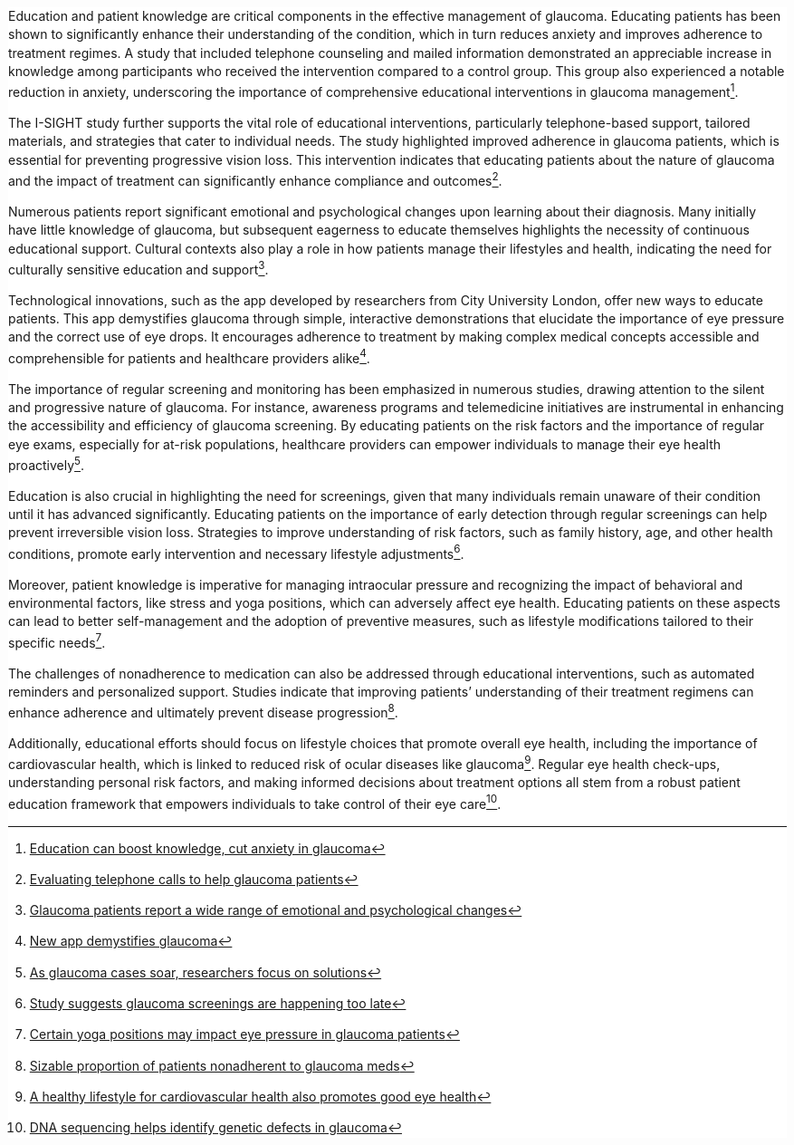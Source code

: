 Education and patient knowledge are critical components in the effective management of glaucoma. Educating patients has been shown to significantly enhance their understanding of the condition, which in turn reduces anxiety and improves adherence to treatment regimes. A study that included telephone counseling and mailed information demonstrated an appreciable increase in knowledge among participants who received the intervention compared to a control group. This group also experienced a notable reduction in anxiety, underscoring the importance of comprehensive educational interventions in glaucoma management[^107].

The I-SIGHT study further supports the vital role of educational interventions, particularly telephone-based support, tailored materials, and strategies that cater to individual needs. The study highlighted improved adherence in glaucoma patients, which is essential for preventing progressive vision loss. This intervention indicates that educating patients about the nature of glaucoma and the impact of treatment can significantly enhance compliance and outcomes[^99].

Numerous patients report significant emotional and psychological changes upon learning about their diagnosis. Many initially have little knowledge of glaucoma, but subsequent eagerness to educate themselves highlights the necessity of continuous educational support. Cultural contexts also play a role in how patients manage their lifestyles and health, indicating the need for culturally sensitive education and support[^76].

Technological innovations, such as the app developed by researchers from City University London, offer new ways to educate patients. This app demystifies glaucoma through simple, interactive demonstrations that elucidate the importance of eye pressure and the correct use of eye drops. It encourages adherence to treatment by making complex medical concepts accessible and comprehensible for patients and healthcare providers alike[^109].

The importance of regular screening and monitoring has been emphasized in numerous studies, drawing attention to the silent and progressive nature of glaucoma. For instance, awareness programs and telemedicine initiatives are instrumental in enhancing the accessibility and efficiency of glaucoma screening. By educating patients on the risk factors and the importance of regular eye exams, especially for at-risk populations, healthcare providers can empower individuals to manage their eye health proactively[^20].

Education is also crucial in highlighting the need for screenings, given that many individuals remain unaware of their condition until it has advanced significantly. Educating patients on the importance of early detection through regular screenings can help prevent irreversible vision loss. Strategies to improve understanding of risk factors, such as family history, age, and other health conditions, promote early intervention and necessary lifestyle adjustments[^110].

Moreover, patient knowledge is imperative for managing intraocular pressure and recognizing the impact of behavioral and environmental factors, like stress and yoga positions, which can adversely affect eye health. Educating patients on these aspects can lead to better self-management and the adoption of preventive measures, such as lifestyle modifications tailored to their specific needs[^56].

The challenges of nonadherence to medication can also be addressed through educational interventions, such as automated reminders and personalized support. Studies indicate that improving patients’ understanding of their treatment regimens can enhance adherence and ultimately prevent disease progression[^25]. 

Additionally, educational efforts should focus on lifestyle choices that promote overall eye health, including the importance of cardiovascular health, which is linked to reduced risk of ocular diseases like glaucoma[^49]. Regular eye health check-ups, understanding personal risk factors, and making informed decisions about treatment options all stem from a robust patient education framework that empowers individuals to take control of their eye care[^17].


[^1]: [Consumer Health: Treating glaucoma](https://medicalxpress.com/news/2022-01-consumer-health-glaucoma.html)
[^2]: [Researchers report new paths to glaucoma treatment](https://medicalxpress.com/news/2017-09-paths-glaucoma-treatment.html)
[^3]: [Save your sight: Learn about prevention, treatment for glaucoma](https://medicalxpress.com/news/2024-01-sight-treatment-glaucoma.html)
[^4]: [Key mechanism of intraocular pressure regulation suggests novel treatment approaches for glaucoma](https://medicalxpress.com/news/2024-07-key-mechanism-intraocular-pressure-treatment.html)
[^5]: [High expression of short gene appears to contribute to destructive eye pressures in glaucoma](https://medicalxpress.com/news/2016-08-high-short-gene-contribute-destructive.html)
[^6]: [Our tears could one day tell us if we have glaucoma](https://medicalxpress.com/news/2019-06-day-glaucoma.html)
[^7]: [What is glaucoma, and how can you prevent it?](https://medicalxpress.com/news/2023-01-glaucoma.html)
[^8]: [Glaucoma: Spotting it early is crucial](https://medicalxpress.com/news/2023-07-glaucoma-early-crucial.html)
[^9]: [Video: Protecting your eyesight from glaucoma](https://medicalxpress.com/news/2023-01-video-eyesight-glaucoma.html)
[^10]: [How to protect yourself against vision loss, a growing problem](https://medicalxpress.com/news/2017-06-vision-loss-problem.html)
[^11]: [Glaucoma: Vision's silent killer](https://medicalxpress.com/news/2019-03-glaucoma-vision-silent-killer.html)
[^12]: [Scientists discover potential treatment to stop glaucoma in its tracks](https://medicalxpress.com/news/2017-11-vision-scientists-potential-neuroprotective-treatment.html)
[^13]: [Researcher seeks early detection to forestall glaucoma's ravages](https://medicalxpress.com/news/2019-04-early-forestall-glaucoma-ravages.html)
[^14]: [Stem cell research reveals detailed genetic roadmap of glaucoma](https://medicalxpress.com/news/2022-06-stem-cell-reveals-genetic-roadmap.html)
[^15]: [Geneticists develop novel gene therapy for glaucoma](https://medicalxpress.com/news/2023-04-geneticists-gene-therapy-glaucoma.html)
[^16]: [World-first glaucoma gene discovery](https://medicalxpress.com/news/2011-05-world-first-glaucoma-gene-discovery.html)
[^17]: [DNA sequencing helps identify genetic defects in glaucoma](https://medicalxpress.com/news/2014-11-dna-sequencing-genetic-defects-glaucoma.html)
[^18]: [Most commonly prescribed glaucoma drug reduces risk of vision loss by more than 50 percent over two years](https://medicalxpress.com/news/2014-12-commonly-glaucoma-drug-vision-loss.html)
[^19]: [When you think about your health, don't forget your eyes](https://medicalxpress.com/news/2023-09-health-dont-eyes.html)
[^20]: [As glaucoma cases soar, researchers focus on solutions](https://medicalxpress.com/news/2015-03-glaucoma-cases-soar-focus-solutions.html)
[^21]: [Gene regulator may contribute to protein pileup in exfoliation glaucoma](https://medicalxpress.com/news/2018-07-gene-contribute-protein-pileup-exfoliation.html)
[^22]: [Aging eyesight issues and treatment](https://medicalxpress.com/news/2022-11-aging-eyesight-issues-treatment.html)
[^23]: [New glaucoma drugs yield large, lasting reductions in intraocular pressure](https://medicalxpress.com/news/2018-02-glaucoma-drugs-yield-large-reductions.html)
[^24]: [Tiny needles offer potential new treatment for two major eye diseases](https://medicalxpress.com/news/2014-11-tiny-needles-potential-treatment-major.html)
[^25]: [Sizable proportion of patients nonadherent to glaucoma meds](https://medicalxpress.com/news/2014-07-sizable-proportion-patients-nonadherent-glaucoma.html)
[^26]: [Study examines telephone intervention in glaucoma treatment adherence](https://medicalxpress.com/news/2012-06-intervention-glaucoma-treatment-adherence.html)
[^27]: [Drug-dispensing contact lens effectively lowers eye pressure in glaucoma model](https://medicalxpress.com/news/2016-08-drug-dispensing-contact-lens-effectively-lowers.html)
[^28]: [Timed-release glaucoma drug insert shows promise as alternative to daily drops](https://medicalxpress.com/news/2016-05-timed-release-glaucoma-drug-insert-alternative.html)
[^29]: [Scientists engineer drug delivery device that treats glaucoma directly inside the eye](https://medicalxpress.com/news/2017-11-scientists-drug-delivery-device-glaucoma.html)
[^30]: [New directions found in understanding, fighting glaucoma](https://medicalxpress.com/news/2018-02-glaucoma.html)
[^31]: [Laser treatment could significantly improve glaucoma care in Africa, potentially at no extra cost](https://medicalxpress.com/news/2021-10-laser-treatment-significantly-glaucoma-africa.html)
[^32]: [Gene therapy shows promise in glaucoma research](https://medicalxpress.com/news/2024-08-gene-therapy-glaucoma.html)
[^33]: [Gene therapy could help treat glaucoma](https://medicalxpress.com/news/2023-06-gene-therapy-glaucoma.html)
[^34]: [Hydrogel could open new path for glaucoma treatment without drugs or surgery](https://medicalxpress.com/news/2020-12-hydrogel-path-glaucoma-treatment-drugs.html)
[^35]: [Researchers discover therapeutic target to aid in glaucoma treatment](https://medicalxpress.com/news/2023-03-therapeutic-aid-glaucoma-treatment.html)
[^36]: [Want to avoid glaucoma? Look at what you eat](https://medicalxpress.com/news/2022-01-glaucoma.html)
[^37]: [Scientists discover new role for vitamin C in the eye -- and the brain](https://medicalxpress.com/news/2011-07-scientists-role-vitamin-eye-.html)
[^38]: [Six ways to look after your eyes in 2024](https://medicalxpress.com/news/2023-12-ways-eyes.html)
[^39]: [Higher omega-3 fatty acid intake tied to lower glaucoma risk](https://medicalxpress.com/news/2017-12-higher-omega-fatty-acid-intake.html)
[^40]: [Study finds novel mechanism that may confer protection against glaucoma](https://medicalxpress.com/news/2020-09-mechanism-confer-glaucoma.html)
[^41]: [Vitamin B3 prevents glaucoma in laboratory mice](https://medicalxpress.com/news/2017-02-vitamin-b3-glaucoma-laboratory-mice.html)
[^42]: [Vitamin B3 as a possible treatment for glaucoma](https://medicalxpress.com/news/2021-05-vitamin-b3-treatment-glaucoma.html)
[^43]: [Higher dietary nitrate and green leafy vegetable intake associated with lower risk of glaucoma](https://medicalxpress.com/news/2016-01-higher-dietary-nitrate-green-leafy.html)
[^44]: [Keto diet protects optic nerve in glaucoma mouse model](https://medicalxpress.com/news/2018-05-keto-diet-optic-nerve-glaucoma.html)
[^45]: [Higher total folate intake may be associated with lower risk of exfoliation glaucoma](https://medicalxpress.com/news/2014-04-higher-total-folate-intake-exfoliation.html)
[^46]: [Drinking hot tea every day linked to lower glaucoma risk](https://medicalxpress.com/news/2017-12-hot-tea-day-linked-glaucoma.html)
[^47]: [High caffeine consumption may be associated with increased risk of blinding eye disease](https://medicalxpress.com/news/2021-06-high-caffeine-consumption-eye-disease.html)
[^48]: [Low-carbohydrate diet may be associated with lower risk of blinding eye disease](https://medicalxpress.com/news/2020-07-low-carbohydrate-diet-eye-disease.html)
[^49]: [A healthy lifestyle for cardiovascular health also promotes good eye health](https://medicalxpress.com/news/2020-08-healthy-lifestyle-cardiovascular-health-good.html)
[^50]: [Biomarkers reveal how patients with glaucoma may respond to treatment](https://medicalxpress.com/news/2024-07-biomarkers-reveal-patients-glaucoma-treatment.html)
[^51]: [Vitamin B3 shows promise for glaucoma patients in clinical trial](https://medicalxpress.com/news/2020-07-vitamin-b3-glaucoma-patients-clinical.html)
[^52]: [Hopes of new treatment strategies for glaucoma](https://medicalxpress.com/news/2020-12-treatment-strategies-glaucoma.html)
[^53]: [Glaucoma risk may be lower with higher folate intake](https://medicalxpress.com/news/2014-05-glaucoma-higher-folate-intake.html)
[^54]: [Another reason to exercise: Protecting your sight](https://medicalxpress.com/news/2017-11-sight.html)
[^55]: [Physical fitness could have a positive effect on eye health](https://medicalxpress.com/news/2011-10-physical-positive-effect-eye-health.html)
[^56]: [Certain yoga positions may impact eye pressure in glaucoma patients](https://medicalxpress.com/news/2016-01-yoga-positions-impact-eye-pressure.html)
[^57]: [Exercise can slow or prevent vision loss, study suggests](https://medicalxpress.com/news/2020-07-vision-loss.html)
[^58]: [Study finds people with vision loss from glaucoma at higher risk of falling](https://medicalxpress.com/news/2011-11-people-vision-loss-glaucoma-higher.html)
[^59]: [Meditation—an effective new therapy to reduce eye pressure in primary open-angle glaucoma](https://medicalxpress.com/news/2018-11-meditationan-effective-therapy-eye-pressure.html)
[^60]: [Can psychological stress cause vision loss?](https://medicalxpress.com/news/2018-06-psychological-stress-vision-loss.html)
[^61]: [Scientists discover gene therapy provides neuroprotection to prevent glaucoma vision loss](https://medicalxpress.com/news/2021-07-scientists-gene-therapy-neuroprotection-glaucoma.html)
[^62]: [Technique to regenerate optic nerve offers hope for future glaucoma treatment](https://medicalxpress.com/news/2020-11-technique-regenerate-optic-nerve-future.html)
[^63]: [Gene therapy discovery triggers hope for glaucoma patients](https://medicalxpress.com/news/2024-07-gene-therapy-discovery-triggers-glaucoma.html)
[^64]: [Gene variants that protect against glaucoma identified, opening therapeutic possibilities](https://medicalxpress.com/news/2020-05-gene-variants-glaucoma-therapeutic-possibilities.html)
[^65]: [Clinical study success for novel contact lens device aimed to improve glaucoma treatment](https://medicalxpress.com/news/2017-10-clinical-success-contact-lens-device.html)
[^66]: [A smart contact lens that diagnoses and treats glaucoma](https://medicalxpress.com/news/2023-02-smart-contact-lens-glaucoma.html)
[^67]: [Specialized smart soft contact lenses can address global issue of glaucoma diagnosis, management](https://medicalxpress.com/news/2022-10-specialized-smart-soft-contact-lenses.html)
[^68]: [An innovative contact lens for glaucoma](https://medicalxpress.com/news/2014-08-contact-lens-glaucoma.html)
[^69]: [Researchers grow stem cells to cure glaucoma](https://medicalxpress.com/news/2021-04-stem-cells-glaucoma.html)
[^70]: [Study in mice suggests stem cells could ward off glaucoma](https://medicalxpress.com/news/2016-07-mice-stem-cells-ward-glaucoma.html)
[^71]: [Researchers grow retinal nerve cells in the lab](https://medicalxpress.com/news/2015-11-retinal-nerve-cells-lab.html)
[^72]: [National study finds reduced glaucoma risk in patients who take statins](https://medicalxpress.com/news/2012-10-national-glaucoma-patients-statins.html)
[^73]: [Longer duration of statin use linked to lower risk for glaucoma](https://medicalxpress.com/news/2019-05-longer-duration-statin-linked-glaucoma.html)
[^74]: [Modest links for systemic medication use, IOP in glaucoma](https://medicalxpress.com/news/2017-01-modest-links-medication-iop-glaucoma.html)
[^75]: [Type of glaucoma linked to increased risk of cognitive impairment](https://medicalxpress.com/news/2021-03-glaucoma-linked-cognitive-impairment.html)
[^76]: [Glaucoma patients report a wide range of emotional and psychological changes](https://medicalxpress.com/news/2011-04-glaucoma-patients-wide-range-emotional.html)
[^77]: [Chronic high blood pressure increases risk of glaucoma](https://medicalxpress.com/news/2015-01-chronic-high-blood-pressure-glaucoma.html)
[^78]: [10 ways to prevent diabetes complications](https://medicalxpress.com/news/2022-11-ways-diabetes-complications.html)
[^79]: [Study focuses on relationship between glaucoma and diabetes, hypertension](https://medicalxpress.com/news/2011-08-focuses-relationship-glaucoma-diabetes-hypertension.html)
[^80]: [Type 2 diabetes in young people puts their eyes at risk](https://medicalxpress.com/news/2023-01-diabetes-young-people-eyes.html)
[^81]: [Early onset of diabetes, hypertension can predict early glaucoma, ophthalmologists report](https://medicalxpress.com/news/2022-08-early-onset-diabetes-hypertension-glaucoma.html)
[^82]: [AI able to predict if and when people at high risk progress to glaucoma](https://medicalxpress.com/news/2023-11-ai-people-high-glaucoma.html)
[^83]: [Glaucoma drug helps women with blinding disorder linked to obesity](https://medicalxpress.com/news/2014-04-glaucoma-drug-women-disorder-linked.html)
[^84]: [Glaucoma drug helps restore vision loss linked to obesity](https://medicalxpress.com/news/2014-06-glaucoma-drug-vision-loss-linked.html)
[^85]: [Outside temperatures, sun exposure and gender may trigger glaucoma](https://medicalxpress.com/news/2012-01-temperatures-sun-exposure-gender-trigger.html)
[^86]: [Air pollution linked to higher glaucoma risk](https://medicalxpress.com/news/2019-11-air-pollution-linked-higher-glaucoma.html)
[^87]: [Cooking with coal or wood associated with increased risk of major eye diseases](https://medicalxpress.com/news/2021-07-cooking-coal-wood-major-eye.html)
[^88]: [A lifetime of outdoor activity may contribute to common eye disease, sunglasses may help](https://medicalxpress.com/news/2014-09-lifetime-outdoor-contribute-common-eye.html)
[^89]: [Discovery provides glimmer of hope to prevent blindness](https://medicalxpress.com/news/2017-09-discovery-glimmer.html)
[^90]: [New research suggests glaucoma screenings for sleep apnea sufferers](https://medicalxpress.com/news/2013-08-glaucoma-screenings-apnea.html)
[^91]: [Poor quality sleep may be linked to heightened risk of glaucoma, irreversible sight loss](https://medicalxpress.com/news/2022-11-poor-quality-linked-heightened-glaucoma.html)
[^92]: [Can you really 'address' annoying eye floaters with a supplement?](https://medicalxpress.com/news/2023-06-annoying-eye-floaters-supplement.html)
[^93]: [A cup of coffee a day may keep retinal damage away](https://medicalxpress.com/news/2014-04-cup-coffee-day-retinal.html)
[^94]: [New ocular device helps administer antioxidants in the eye](https://medicalxpress.com/news/2020-10-ocular-device-antioxidants-eye.html)
[^95]: [Smartphones could help to prevent glaucoma blindness](https://medicalxpress.com/news/2021-02-smartphones-glaucoma.html)
[^96]: [Coming soon: Glaucoma self-care, from home?](https://medicalxpress.com/news/2017-09-glaucoma-self-care-home.html)
[^97]: [Home measurement of eye pressure in children may improve management of glaucoma](https://medicalxpress.com/news/2012-03-home-eye-pressure-children-glaucoma.html)
[^98]: [New device could save glaucoma patients' eyesight](https://medicalxpress.com/news/2016-12-device-glaucoma-patients-eyesight.html)
[^99]: [Evaluating telephone calls to help glaucoma patients](https://medicalxpress.com/news/2012-07-glaucoma-patients.html)
[^100]: [New laser scanners shed light on eye disease before vision loss occurs](https://medicalxpress.com/news/2017-12-laser-scanners-eye-disease-vision.html)
[^101]: [Automated method could prevent blindness by detecting glaucoma in its early stages](https://medicalxpress.com/news/2013-09-automated-method-glaucoma-early-stages.html)
[^102]: [Scientists develop test that will help prevent glaucoma-related blindness](https://medicalxpress.com/news/2020-01-scientists-glaucoma-related.html)
[^103]: [Study with over 11,000 individuals of African descent finds genetic variants linked to glaucoma](https://medicalxpress.com/news/2024-01-individuals-african-descent-genetic-variants.html)
[^104]: [World-first AI foundation model for eye care to supercharge global efforts to prevent blindness](https://medicalxpress.com/news/2023-09-world-first-ai-foundation-eye-supercharge.html)
[^105]: [Innovative optical concept offers simple, affordable, fast glaucoma screening test](https://medicalxpress.com/news/2016-09-optical-concept-simple-fast-glaucoma.html)
[^106]: [High-tech imaging offers new way to detect signs of early glaucoma](https://medicalxpress.com/news/2022-08-high-tech-imaging-early-glaucoma.html)
[^107]: [Education can boost knowledge, cut anxiety in glaucoma](https://medicalxpress.com/news/2017-07-boost-knowledge-anxiety-glaucoma.html)
[^108]: [The Medical Minute: Hope for those with vision loss](https://medicalxpress.com/news/2012-02-medical-minute-vision-loss.html)
[^109]: [New app demystifies glaucoma](https://medicalxpress.com/news/2015-09-app-demystifies-glaucoma.html)
[^110]: [Study suggests glaucoma screenings are happening too late](https://medicalxpress.com/news/2011-09-glaucoma-screenings-late.html)
[^111]: [Researchers use breakthrough technology to detect glaucoma progression](https://medicalxpress.com/news/2016-10-breakthrough-technology-glaucoma.html)
[^112]: [AI technology to help reduce the risk of vision loss, stroke](https://medicalxpress.com/news/2022-12-ai-technology-vision-loss.html)
[^113]: [Miniature pump regulates internal ocular pressure](https://medicalxpress.com/news/2015-07-miniature-internal-ocular-pressure.html)
[^114]: [Five ways to protect your eye health](https://medicalxpress.com/news/2018-05-ways-eye-health.html)
[^115]: [Stent surgery could benefit select glaucoma patients](https://medicalxpress.com/news/2017-08-stent-surgery-benefit-glaucoma-patients.html)
[^116]: [Scientists uncover role of Alzheimer's-linked APOE gene in glaucoma protection and identify promising treatment](https://medicalxpress.com/news/2022-08-scientists-uncover-role-alzheimer-linked-apoe.html)
[^117]: [Membrane-tube shunt device can reduce intraocular pressure](https://medicalxpress.com/news/2016-05-membrane-tube-shunt-device-intraocular-pressure.html)
[^118]: [Comparisons of glaucoma surgeries show certain techniques are safer, more effective](https://medicalxpress.com/news/2020-09-comparisons-glaucoma-surgeries-techniques-safer.html)